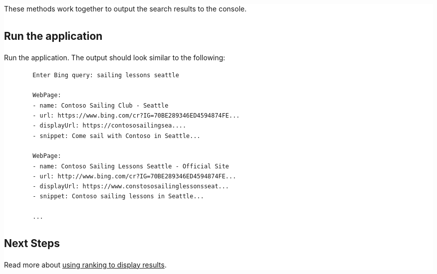 These methods work together to output the search results to the console.

## <a name="run-the-application"></a>Run the application

Run the application. The output should look similar to the following:

```
        Enter Bing query: sailing lessons seattle

        WebPage:
        - name: Contoso Sailing Club - Seattle
        - url: https://www.bing.com/cr?IG=70BE289346ED4594874FE...
        - displayUrl: https://contososailingsea....
        - snippet: Come sail with Contoso in Seattle...

        WebPage:
        - name: Contoso Sailing Lessons Seattle - Official Site
        - url: http://www.bing.com/cr?IG=70BE289346ED4594874FE...
        - displayUrl: https://www.constososailinglessonsseat...
        - snippet: Contoso sailing lessons in Seattle...

        ...
```

## <a name="next-steps"></a>Next Steps

Read more about [using ranking to display results](rank-results.md).
